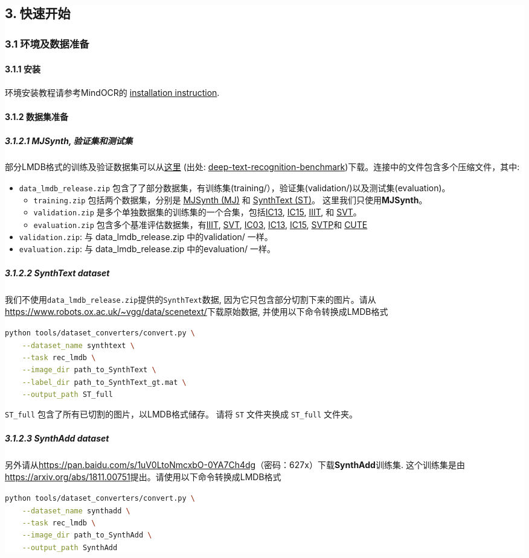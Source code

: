 ## 3. 快速开始
### 3.1 环境及数据准备

#### 3.1.1 安装
环境安装教程请参考MindOCR的 [installation instruction](https://github.com/mindspore-lab/mindocr#installation).

#### 3.1.2 数据集准备

##### 3.1.2.1 MJSynth, 验证集和测试集
部分LMDB格式的训练及验证数据集可以从[这里](https://www.dropbox.com/sh/i39abvnefllx2si/AAAbAYRvxzRp3cIE5HzqUw3ra?dl=0) (出处: [deep-text-recognition-benchmark](https://github.com/clovaai/deep-text-recognition-benchmark#download-lmdb-dataset-for-traininig-and-evaluation-from-here))下载。连接中的文件包含多个压缩文件，其中:
- `data_lmdb_release.zip` 包含了了部分数据集，有训练集(training/），验证集(validation/)以及测试集(evaluation)。
    - `training.zip` 包括两个数据集，分别是 [MJSynth (MJ)](http://www.robots.ox.ac.uk/~vgg/data/text/) 和 [SynthText (ST)](http://www.robots.ox.ac.uk/~vgg/data/scenetext/)。 这里我们只使用**MJSynth**。
    - `validation.zip` 是多个单独数据集的训练集的一个合集，包括[IC13](http://rrc.cvc.uab.es/?ch=2), [IC15](http://rrc.cvc.uab.es/?ch=4), [IIIT](http://cvit.iiit.ac.in/projects/SceneTextUnderstanding/IIIT5K.html), 和 [SVT](http://www.iapr-tc11.org/mediawiki/index.php/The_Street_View_Text_Dataset)。
    - `evaluation.zip` 包含多个基准评估数据集，有[IIIT](http://cvit.iiit.ac.in/projects/SceneTextUnderstanding/IIIT5K.html), [SVT](http://www.iapr-tc11.org/mediawiki/index.php/The_Street_View_Text_Dataset), [IC03](http://www.iapr-tc11.org/mediawiki/index.php/ICDAR_2003_Robust_Reading_Competitions), [IC13](http://rrc.cvc.uab.es/?ch=2), [IC15](http://rrc.cvc.uab.es/?ch=4), [SVTP](http://openaccess.thecvf.com/content_iccv_2013/papers/Phan_Recognizing_Text_with_2013_ICCV_paper.pdf)和 [CUTE](http://cs-chan.com/downloads_CUTE80_dataset.html)
- `validation.zip`: 与 data_lmdb_release.zip 中的validation/ 一样。
- `evaluation.zip`: 与 data_lmdb_release.zip 中的evaluation/ 一样。

##### 3.1.2.2 SynthText dataset

我们不使用`data_lmdb_release.zip`提供的`SynthText`数据, 因为它只包含部分切割下来的图片。请从<https://www.robots.ox.ac.uk/~vgg/data/scenetext/>下载原始数据, 并使用以下命令转换成LMDB格式

```bash
python tools/dataset_converters/convert.py \
    --dataset_name synthtext \
    --task rec_lmdb \
    --image_dir path_to_SynthText \
    --label_dir path_to_SynthText_gt.mat \
    --output_path ST_full
```
`ST_full` 包含了所有已切割的图片，以LMDB格式储存。 请将 `ST` 文件夹换成 `ST_full` 文件夹。

##### 3.1.2.3 SynthAdd dataset

另外请从<https://pan.baidu.com/s/1uV0LtoNmcxbO-0YA7Ch4dg>（密码：627x）下载**SynthAdd**训练集. 这个训练集是由<https://arxiv.org/abs/1811.00751>提出。请使用以下命令转换成LMDB格式

```bash
python tools/dataset_converters/convert.py \
    --dataset_name synthadd \
    --task rec_lmdb \
    --image_dir path_to_SynthAdd \
    --output_path SynthAdd
```
